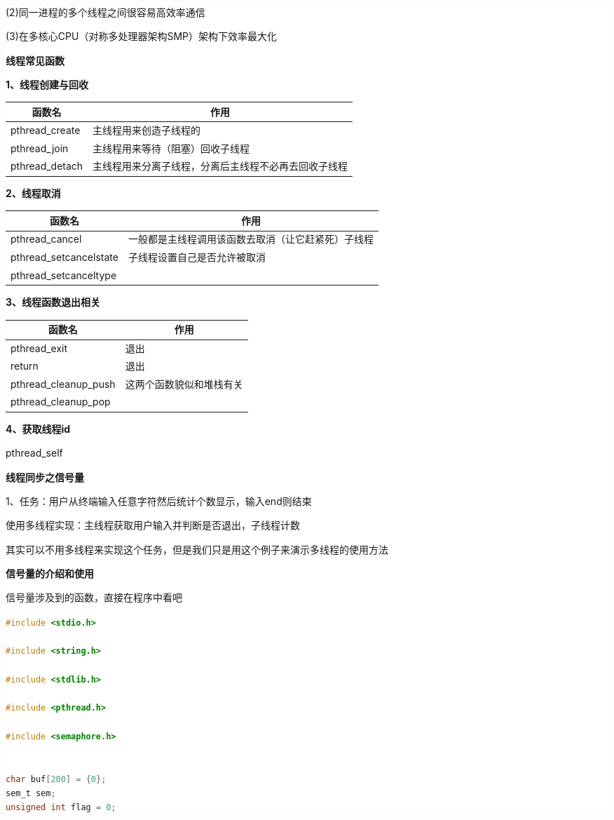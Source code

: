 (2)同一进程的多个线程之间很容易高效率通信

(3)在多核心CPU（对称多处理器架构SMP）架构下效率最大化



**线程常见函数**

**1、线程创建与回收**

| 函数名         | 作用                                                 |
| -------------- | ---------------------------------------------------- |
| pthread_create | 主线程用来创造子线程的                               |
| pthread_join   | 主线程用来等待（阻塞）回收子线程                     |
| pthread_detach | 主线程用来分离子线程，分离后主线程不必再去回收子线程 |

**2、线程取消**

| 函数名                 | 作用                                               |
| ---------------------- | -------------------------------------------------- |
| pthread_cancel         | 一般都是主线程调用该函数去取消（让它赶紧死）子线程 |
| pthread_setcancelstate | 子线程设置自己是否允许被取消                       |
| pthread_setcanceltype  |                                                    |

**3、线程函数退出相关**

| 函数名               | 作用                     |
| -------------------- | ------------------------ |
| pthread_exit         | 退出                     |
| return               | 退出                     |
| pthread_cleanup_push | 这两个函数貌似和堆栈有关 |
| pthread_cleanup_pop  |                          |

**4、获取线程id**

pthread_self

**线程同步之信号量**

1、任务：用户从终端输入任意字符然后统计个数显示，输入end则结束

使用多线程实现：主线程获取用户输入并判断是否退出，子线程计数

其实可以不用多线程来实现这个任务，但是我们只是用这个例子来演示多线程的使用方法



**信号量的介绍和使用**

信号量涉及到的函数，直接在程序中看吧

```c
#include <stdio.h>

#include <string.h>

#include <stdlib.h>

#include <pthread.h>

#include <semaphore.h>


char buf[200] = {0};
sem_t sem;
unsigned int flag = 0;
```